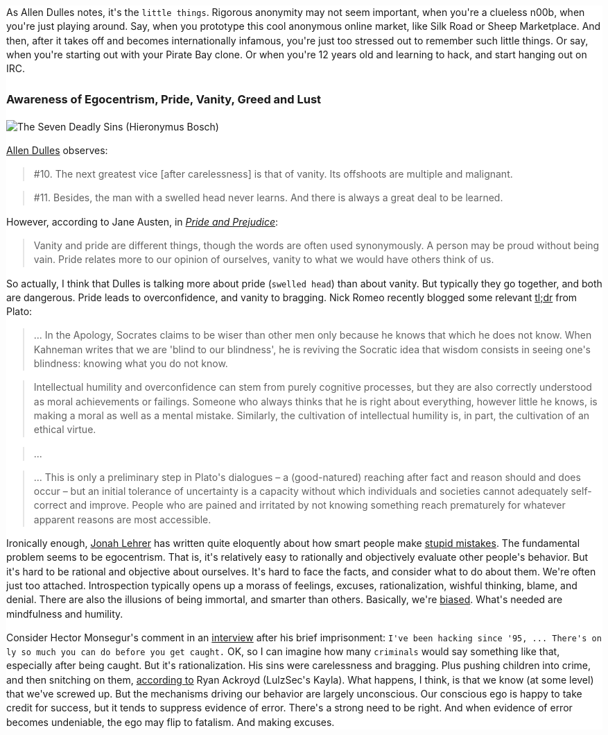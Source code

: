 As Allen Dulles notes, it's the `little things`. Rigorous anonymity may not seem important, when you're a clueless n00b, when you're just playing around. Say, when you prototype this cool anonymous online market, like Silk Road or Sheep Marketplace. And then, after it takes off and becomes internationally infamous, you're just too stressed out to remember such little things. Or say, when you're starting out with your Pirate Bay clone. Or when you're 12 years old and learning to hack, and start hanging out on IRC.

### Awareness of Egocentrism, Pride, Vanity, Greed and Lust

![The Seven Deadly Sins (Hieronymus Bosch)](/images-static/uploads/Boschsevendeadlysins.jpg)

[Allen Dulles][2] observes:

> #10. The next greatest vice [after carelessness] is that of vanity. Its offshoots are multiple and malignant.

> #11. Besides, the man with a swelled head never learns. And there is always a great deal to be learned.

However, according to Jane Austen, in [_Pride and Prejudice_][7]:

> Vanity and pride are different things, though the words are often used synonymously. A person may be proud without being vain. Pride relates more to our opinion of ourselves, vanity to what we would have others think of us.

So actually, I think that Dulles is talking more about pride (`swelled head`) than about vanity. But typically they go together, and both are dangerous. Pride leads to overconfidence, and vanity to bragging. Nick Romeo recently blogged some relevant [tl;dr][8] from Plato:

> ... In the Apology, Socrates claims to be wiser than other men only because he knows that which he does not know. When Kahneman writes that we are 'blind to our blindness', he is reviving the Socratic idea that wisdom consists in seeing one's blindness: knowing what you do not know.

> Intellectual humility and overconfidence can stem from purely cognitive processes, but they are also correctly understood as moral achievements or failings. Someone who always thinks that he is right about everything, however little he knows, is making a moral as well as a mental mistake. Similarly, the cultivation of intellectual humility is, in part, the cultivation of an ethical virtue.

> ...

> ... This is only a preliminary step in Plato's dialogues – a (good-natured) reaching after fact and reason should and does occur – but an initial tolerance of uncertainty is a capacity without which individuals and societies cannot adequately self-correct and improve. People who are pained and irritated by not knowing something reach prematurely for whatever apparent reasons are most accessible.

Ironically enough, [Jonah Lehrer][9] has written quite eloquently about how smart people make [stupid mistakes][10]. The fundamental problem seems to be egocentrism. That is, it's relatively easy to rationally and objectively evaluate other people's behavior. But it's hard to be rational and objective about ourselves. It's hard to face the facts, and consider what to do about them. We're often just too attached. Introspection typically opens up a morass of feelings, excuses, rationalization, wishful thinking, blame, and denial. There are also the illusions of being immortal, and smarter than others. Basically, we're [biased][11]. What's needed are mindfulness and humility.

Consider Hector Monsegur's comment in an [interview][12] after his brief imprisonment: `I've been hacking since '95, ... There's only so much you can do before you get caught.` OK, so I can imagine how many `criminals` would say something like that, especially after being caught. But it's rationalization. His sins were carelessness and bragging. Plus pushing children into crime, and then snitching on them, [according to][13] Ryan Ackroyd (LulzSec's Kayla). What happens, I think, is that we know (at some level) that we've screwed up. But the mechanisms driving our behavior are largely unconscious. Our conscious ego is happy to take credit for success, but it tends to suppress evidence of error. There's a strong need to be right. And when evidence of error becomes undeniable, the ego may flip to fatalism. And making excuses.


 [1]: https://www.hsdl.org/?view&did=233829
 [2]: https://blog.cyberwar.nl/2016/02/some-elements-of-intelligence-work-73-rules-of-spycraft-allen-dulles-1960s/
 [3]: https://www.vipassana.com/meditation/mindfulness_in_plain_english_5.html
 [4]: https://security.pae.com/Documents/OPSEC/OPSEC_Training.pdf
 [5]: https://www.quora.com/Which-video-games-feature-God-mode
 [6]: https://www.wired.com/2015/01/heres-secret-silk-road-journal-laptop-ross-ulbricht/
 [7]: https://www.goodreads.com/quotes/21824-vanity-and-pride-are-different-things-though-the-words-are
 [8]: https://aeon.co/essays/what-plato-knew-about-behavioural-economics-a-lot
 [9]: https://en.wikipedia.org/wiki/Jonah_Lehrer
 [10]: http://www.newyorker.com/tech/frontal-cortex/why-smart-people-are-stupid
 [11]: https://en.wikipedia.org/wiki/List_of_cognitive_biases
 [12]: https://web.archive.org/web/20201114055349/https://kernelmag.dailydot.com/issue-sections/headline-story/13945/sabu-hector-monsegur-interview/
 [13]: http://pastebin.com/raw/fSdTyJSw
 [14]: https://www.deepdotweb.com/wp-content/uploads/2015/03/2.png
 [15]: https://motherboard.vice.com/en_us/article/friend-testifies-in-silk-road-trial-richard-bates
 [16]: https://dollarvigilante.com/blog/2015/01/14/julia-tourianski-on-the-most-important-trial-of-our-generati/
 [17]: http://www.globalsecurity.org/military/intro/images/revetment-dfst9209119.jpg
 [18]: https://en.wikipedia.org/wiki/Firewall_%28construction%29
 [19]: http://profwelday.weebly.com/uploads/2/3/0/0/23005790/_ch_03_lecture_presentation.pdf
 [20]: https://en.wikipedia.org/wiki/Compartmentalization_%28information_security%29
 [21]: https://web.archive.org/web/20200523214818/https://thefifthcolumnnews.com/2017/03/tradecraft-introduction-to-opsec/
 [22]: https://grugq.github.io/blog/2013/06/13/ignorance-is-strength/
 [23]: https://3.bp.blogspot.com/_4X_vI_fIqHg/TTnNVC47g-I/AAAAAAAAB8E/L5LEmS0vcBI/s1600/Be%2BDo%2BHave.jpg
 [24]: http://static.boredpanda.com/blog/wp-content/uploads/2014/11/the-soldier-art-project-military-photography-devin-mitchell-47.jpg
 [25]: http://www.advancedfictionwriting.com/articles/snowflake-method/
 [26]: https://writers.stackexchange.com/questions/26748/how-to-make-sure-that-you-dont-end-up-writing-a-self-insert
 [27]: https://www.reddit.com/r/writing/comments/3mi6en/is_it_a_common_practice_to_base_characters_on/
 [28]: https://archive.org/details/iamstrangeloop00hofs
 [29]: http://tvtropes.org/pmwiki/pmwiki.php/Main/ConvenientlyUnverifiableCoverStory
 [30]: https://en.wikipedia.org/wiki/Bud%C5%8D
 [31]: http://aeternalae.wikia.com/wiki/Aeternal_Pledged
 [32]: http://mirimir.deviantart.com/
 [33]: https://www.facebook.com/mirimirimir
 [34]: http://mirim.ir/
 [35]: https://www.youtube.com/watch?v=XfAvB2BWdLs
 [36]: https://web.archive.org/web/20180413140653/http://www.b3rn3d.com/blog/2014/03/09/cia-spycraft-psychology/
 [37]: http://blogsofwar.com/hacker-OPSEC-with-the-grugq/
 [38]: https://arxiv.org/pdf/1505.07370.pdf
 [39]: https://hbr.org/2017/05/your-brain-can-only-take-so-much-focus
 [40]: /privacy-guides/will-a-vpn-protect-me/
 [41]: /privacy-guides/adversaries-and-anonymity-systems-the-basics/
 [42]: /privacy-guides/advanced-privacy-and-anonymity-part-1/
 [43]: /privacy-guides/how-to-perform-a-vpn-leak-test/
 [44]: https://www.veracrypt.fr/en/
 [45]: https://www.dyne.org/software/tomb/
 [46]: http://www.legislation.gov.uk/ukpga/2000/23/part/III
 [47]: https://arstechnica.com/tech-policy/2017/03/man-jailed-indefinitely-for-refusing-to-decrypt-hard-drives-loses-appeal/
 [48]: https://www.eff.org/wp/digital-privacy-us-border-2017
 [49]: http://www.madirish.net/366
 [50]: https://apps.dtic.mil/sti/pdfs/ADA069397.pdf
 [51]: http://amturing.acm.org/award_winners/shamir_2327856.cfm
 [52]: http://point-at-infinity.org/ssss/
 [53]: https://www.wilderssecurity.com/threads/test.394408/
 [54]: https://null-byte.wonderhowto.com/how-to/hacks-mr-robot-hide-data-audio-files-0164136/
 [55]: https://tag.wonderhowto.com/steganography/
 [56]: https://en.wikipedia.org/wiki/Geocaching